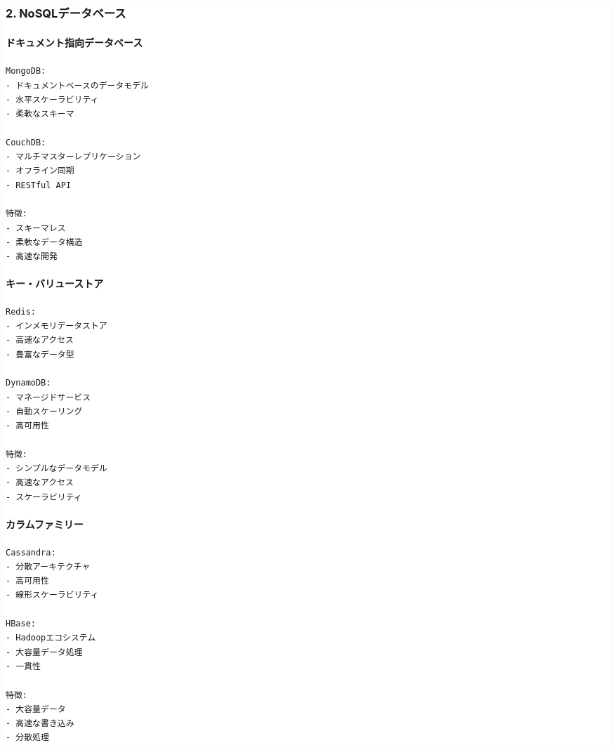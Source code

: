 ### 2. NoSQLデータベース

#### ドキュメント指向データベース
```
MongoDB:
- ドキュメントベースのデータモデル
- 水平スケーラビリティ
- 柔軟なスキーマ

CouchDB:
- マルチマスターレプリケーション
- オフライン同期
- RESTful API

特徴:
- スキーマレス
- 柔軟なデータ構造
- 高速な開発
```

#### キー・バリューストア
```
Redis:
- インメモリデータストア
- 高速なアクセス
- 豊富なデータ型

DynamoDB:
- マネージドサービス
- 自動スケーリング
- 高可用性

特徴:
- シンプルなデータモデル
- 高速なアクセス
- スケーラビリティ
```

#### カラムファミリー
```
Cassandra:
- 分散アーキテクチャ
- 高可用性
- 線形スケーラビリティ

HBase:
- Hadoopエコシステム
- 大容量データ処理
- 一貫性

特徴:
- 大容量データ
- 高速な書き込み
- 分散処理
```
